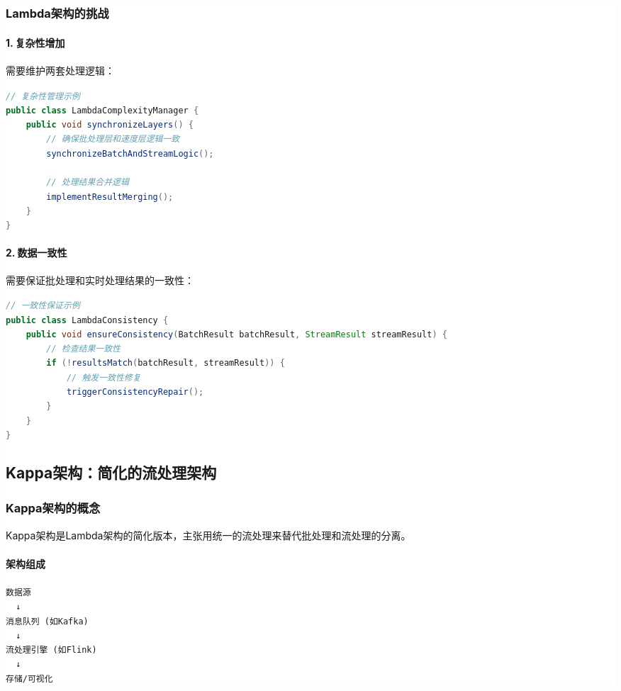 ### Lambda架构的挑战

#### 1. 复杂性增加

需要维护两套处理逻辑：

```java
// 复杂性管理示例
public class LambdaComplexityManager {
    public void synchronizeLayers() {
        // 确保批处理层和速度层逻辑一致
        synchronizeBatchAndStreamLogic();
        
        // 处理结果合并逻辑
        implementResultMerging();
    }
}
```

#### 2. 数据一致性

需要保证批处理和实时处理结果的一致性：

```java
// 一致性保证示例
public class LambdaConsistency {
    public void ensureConsistency(BatchResult batchResult, StreamResult streamResult) {
        // 检查结果一致性
        if (!resultsMatch(batchResult, streamResult)) {
            // 触发一致性修复
            triggerConsistencyRepair();
        }
    }
}
```

## Kappa架构：简化的流处理架构

### Kappa架构的概念

Kappa架构是Lambda架构的简化版本，主张用统一的流处理来替代批处理和流处理的分离。

#### 架构组成

```
数据源
  ↓
消息队列 (如Kafka)
  ↓
流处理引擎 (如Flink)
  ↓
存储/可视化
```
